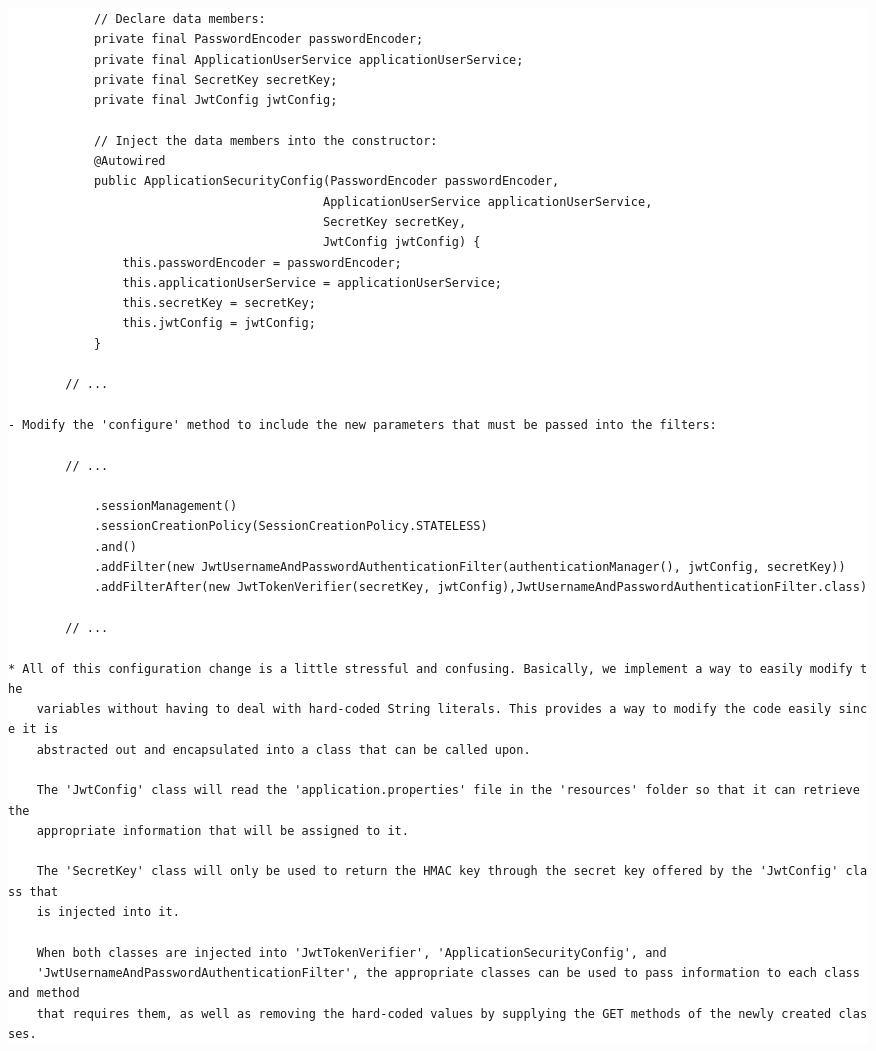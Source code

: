                 // Declare data members:
                private final PasswordEncoder passwordEncoder;
                private final ApplicationUserService applicationUserService;
                private final SecretKey secretKey;
                private final JwtConfig jwtConfig;

                // Inject the data members into the constructor:
                @Autowired
                public ApplicationSecurityConfig(PasswordEncoder passwordEncoder,
                                                ApplicationUserService applicationUserService,
                                                SecretKey secretKey,
                                                JwtConfig jwtConfig) {
                    this.passwordEncoder = passwordEncoder;
                    this.applicationUserService = applicationUserService;
                    this.secretKey = secretKey;
                    this.jwtConfig = jwtConfig;
                }
            
            // ...

    - Modify the 'configure' method to include the new parameters that must be passed into the filters:

            // ...

                .sessionManagement()
                .sessionCreationPolicy(SessionCreationPolicy.STATELESS)
                .and()
                .addFilter(new JwtUsernameAndPasswordAuthenticationFilter(authenticationManager(), jwtConfig, secretKey))
                .addFilterAfter(new JwtTokenVerifier(secretKey, jwtConfig),JwtUsernameAndPasswordAuthenticationFilter.class)

            // ...

    * All of this configuration change is a little stressful and confusing. Basically, we implement a way to easily modify the
        variables without having to deal with hard-coded String literals. This provides a way to modify the code easily since it is
        abstracted out and encapsulated into a class that can be called upon.
        
        The 'JwtConfig' class will read the 'application.properties' file in the 'resources' folder so that it can retrieve the
        appropriate information that will be assigned to it.

        The 'SecretKey' class will only be used to return the HMAC key through the secret key offered by the 'JwtConfig' class that
        is injected into it.

        When both classes are injected into 'JwtTokenVerifier', 'ApplicationSecurityConfig', and
        'JwtUsernameAndPasswordAuthenticationFilter', the appropriate classes can be used to pass information to each class and method
        that requires them, as well as removing the hard-coded values by supplying the GET methods of the newly created classes.

#
